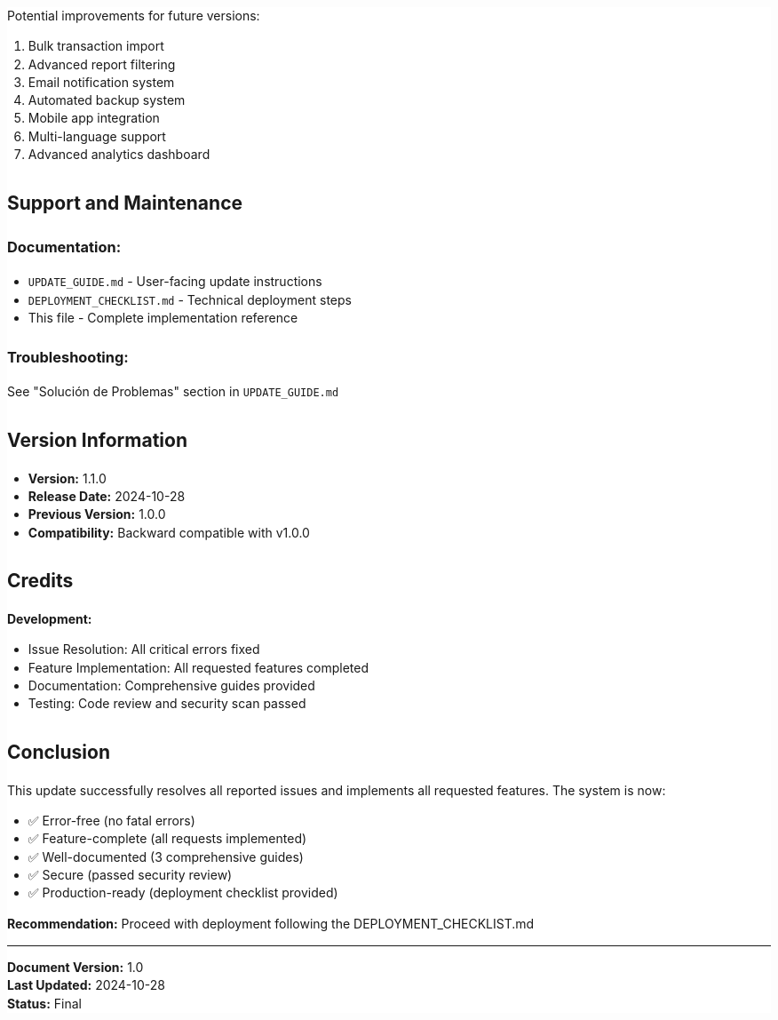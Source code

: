 Potential improvements for future versions:
1. Bulk transaction import
2. Advanced report filtering
3. Email notification system
4. Automated backup system
5. Mobile app integration
6. Multi-language support
7. Advanced analytics dashboard

## Support and Maintenance

### Documentation:
- `UPDATE_GUIDE.md` - User-facing update instructions
- `DEPLOYMENT_CHECKLIST.md` - Technical deployment steps
- This file - Complete implementation reference

### Troubleshooting:
See "Solución de Problemas" section in `UPDATE_GUIDE.md`

## Version Information

- **Version:** 1.1.0
- **Release Date:** 2024-10-28
- **Previous Version:** 1.0.0
- **Compatibility:** Backward compatible with v1.0.0

## Credits

**Development:**
- Issue Resolution: All critical errors fixed
- Feature Implementation: All requested features completed
- Documentation: Comprehensive guides provided
- Testing: Code review and security scan passed

## Conclusion

This update successfully resolves all reported issues and implements all requested features. The system is now:
- ✅ Error-free (no fatal errors)
- ✅ Feature-complete (all requests implemented)
- ✅ Well-documented (3 comprehensive guides)
- ✅ Secure (passed security review)
- ✅ Production-ready (deployment checklist provided)

**Recommendation:** Proceed with deployment following the DEPLOYMENT_CHECKLIST.md

---

**Document Version:** 1.0  
**Last Updated:** 2024-10-28  
**Status:** Final
